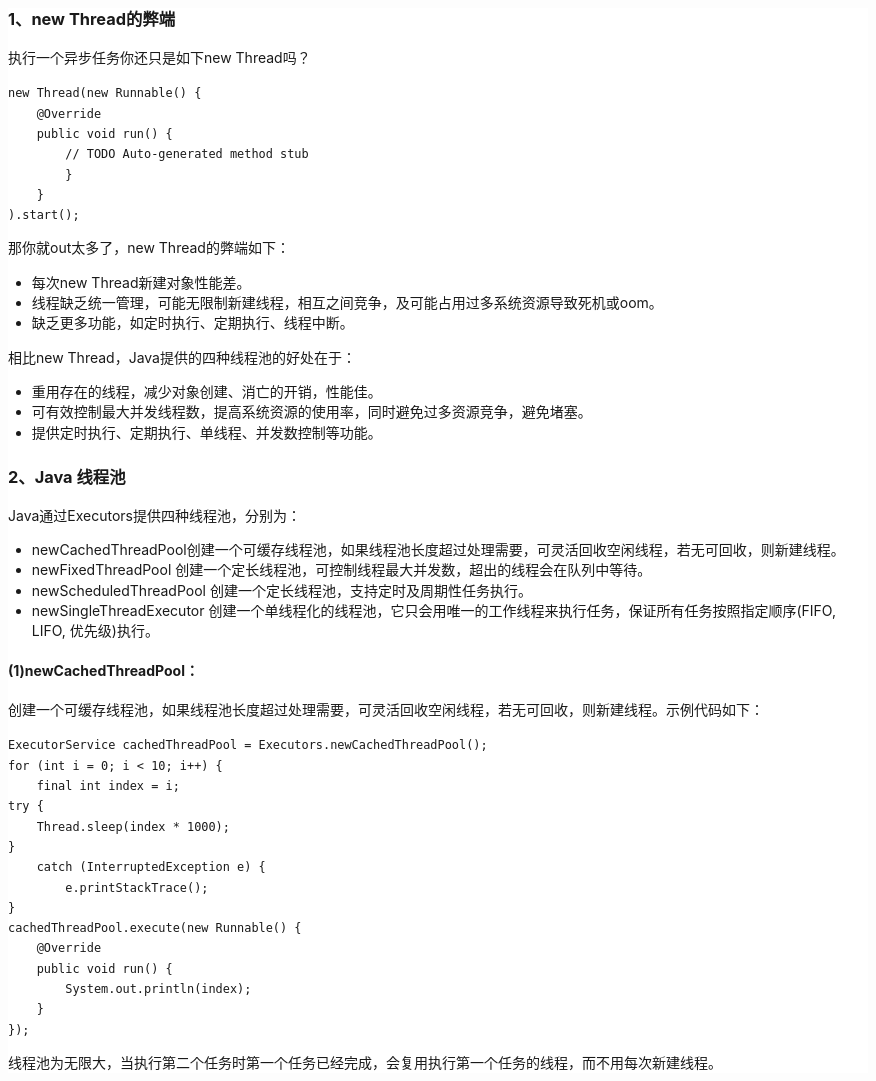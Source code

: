 ### 1、new Thread的弊端

执行一个异步任务你还只是如下new Thread吗？

```
new Thread(new Runnable() {
    @Override
    public void run() {
        // TODO Auto-generated method stub
        }
    }
).start();
```
那你就out太多了，new Thread的弊端如下：

* 每次new Thread新建对象性能差。 
* 线程缺乏统一管理，可能无限制新建线程，相互之间竞争，及可能占用过多系统资源导致死机或oom。 
* 缺乏更多功能，如定时执行、定期执行、线程中断。

相比new Thread，Java提供的四种线程池的好处在于：

* 重用存在的线程，减少对象创建、消亡的开销，性能佳。 
* 可有效控制最大并发线程数，提高系统资源的使用率，同时避免过多资源竞争，避免堵塞。 
* 提供定时执行、定期执行、单线程、并发数控制等功能。

### 2、Java 线程池

Java通过Executors提供四种线程池，分别为：

* newCachedThreadPool创建一个可缓存线程池，如果线程池长度超过处理需要，可灵活回收空闲线程，若无可回收，则新建线程。
* newFixedThreadPool 创建一个定长线程池，可控制线程最大并发数，超出的线程会在队列中等待。
* newScheduledThreadPool 创建一个定长线程池，支持定时及周期性任务执行。
* newSingleThreadExecutor 创建一个单线程化的线程池，它只会用唯一的工作线程来执行任务，保证所有任务按照指定顺序(FIFO, LIFO, 优先级)执行。

#### (1)newCachedThreadPool：
创建一个可缓存线程池，如果线程池长度超过处理需要，可灵活回收空闲线程，若无可回收，则新建线程。示例代码如下：
```
ExecutorService cachedThreadPool = Executors.newCachedThreadPool();
for (int i = 0; i < 10; i++) {
    final int index = i;
try {
    Thread.sleep(index * 1000);
} 
    catch (InterruptedException e) {
        e.printStackTrace();
}
cachedThreadPool.execute(new Runnable() {
    @Override
    public void run() {
        System.out.println(index);
    }
});
```
线程池为无限大，当执行第二个任务时第一个任务已经完成，会复用执行第一个任务的线程，而不用每次新建线程。
